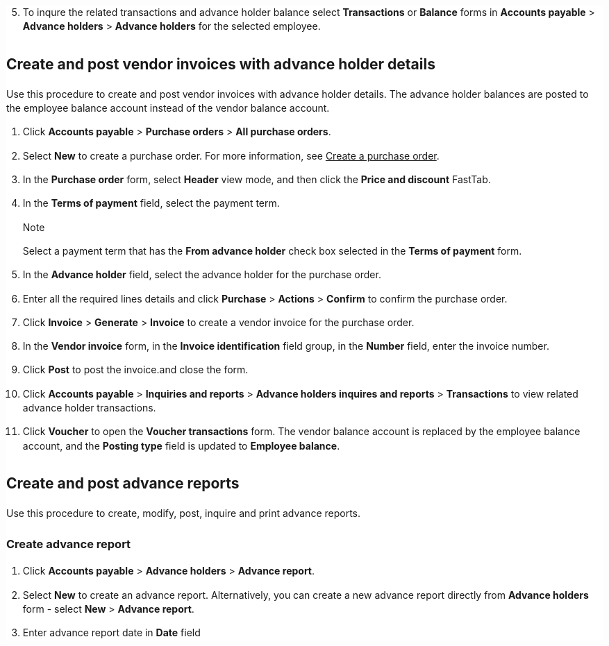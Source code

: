 5. To inqure the related transactions and advance holder balance select **Transactions** or **Balance** forms in **Accounts payable** \> **Advance holders** \> **Advance holders** for the selected employee.

## Create and post vendor invoices with advance holder details 

Use this procedure to create and post vendor invoices with advance holder details. The advance holder balances are posted to the employee balance account instead of the vendor balance account.

1.  Click **Accounts payable** \> **Purchase orders** \> **All purchase orders**.

2.  Select **New** to create a purchase order. For more information, see [Create a purchase order](../../supply-chain/procurement/tasks/create-purchase-order.md).

3.  In the **Purchase order** form, select **Header** view mode, and then click the **Price and discount** FastTab.

4.  In the **Terms of payment** field, select the payment term. 
    
    > [!NOTE]
    > <P>Select a payment term that has the <STRONG>From advance holder</STRONG> check box selected in the <STRONG>Terms of payment</STRONG> form.</P>

5.  In the **Advance holder** field, select the advance holder for the purchase order.

6.  Enter all the required lines details and click **Purchase** \> **Actions** \> **Confirm** to confirm the purchase order.

7.  Click **Invoice** \> **Generate** \> **Invoice** to create a vendor invoice for the purchase order.

8.  In the **Vendor invoice** form, in the **Invoice identification** field group, in the **Number** field, enter the invoice number.

9.  Click **Post** to post the invoice.and close the form.

10. Click **Accounts payable** \> **Inquiries and reports** \> **Advance holders inquires and reports** \> **Transactions** to view related advance holder transactions. 

11. Click **Voucher** to open the **Voucher transactions** form. The vendor balance account is replaced by the employee balance account, and the **Posting type** field is updated to **Employee balance**.


## Create and post advance reports 

Use this procedure to create, modify, post, inquire and print advance reports.

### Create advance report

1.  Click **Accounts payable** \> **Advance holders** \> **Advance report**.

2. Select **New** to create an advance report. Alternatively, you can create a new advance report directly from **Advance holders** form - select **New** \> **Advance report**.

3. Enter advance report date in **Date** field
